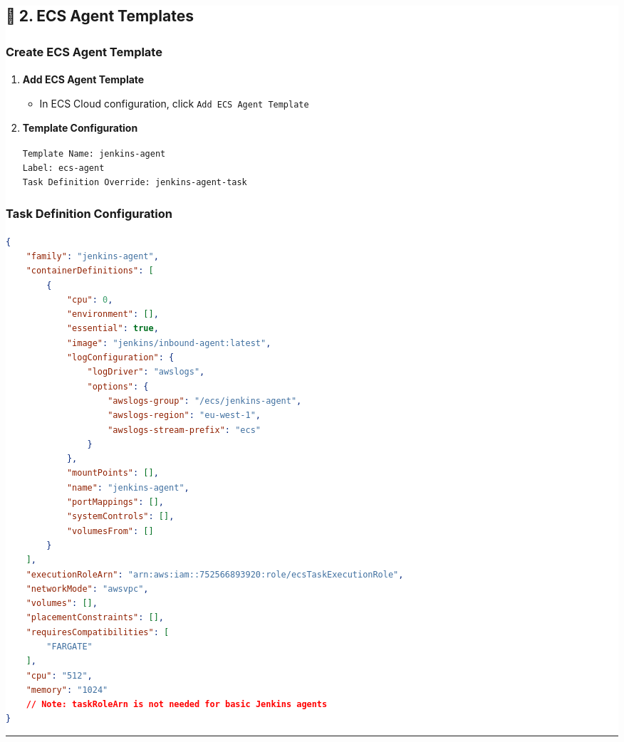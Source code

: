 
## 🐳 2. ECS Agent Templates

### Create ECS Agent Template
1. **Add ECS Agent Template**
   - In ECS Cloud configuration, click `Add ECS Agent Template`

2. **Template Configuration**
   ```
   Template Name: jenkins-agent
   Label: ecs-agent
   Task Definition Override: jenkins-agent-task
   ```

### Task Definition Configuration
```json
{
    "family": "jenkins-agent",
    "containerDefinitions": [
        {
            "cpu": 0,
            "environment": [],
            "essential": true,
            "image": "jenkins/inbound-agent:latest",
            "logConfiguration": {
                "logDriver": "awslogs",
                "options": {
                    "awslogs-group": "/ecs/jenkins-agent",
                    "awslogs-region": "eu-west-1",
                    "awslogs-stream-prefix": "ecs"
                }
            },
            "mountPoints": [],
            "name": "jenkins-agent",
            "portMappings": [],
            "systemControls": [],
            "volumesFrom": []
        }
    ],
    "executionRoleArn": "arn:aws:iam::752566893920:role/ecsTaskExecutionRole",
    "networkMode": "awsvpc",
    "volumes": [],
    "placementConstraints": [],
    "requiresCompatibilities": [
        "FARGATE"
    ],
    "cpu": "512",
    "memory": "1024"
    // Note: taskRoleArn is not needed for basic Jenkins agents
}
```

---